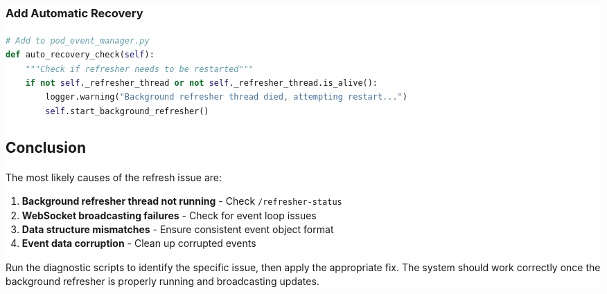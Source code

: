 ### Add Automatic Recovery
```python
# Add to pod_event_manager.py
def auto_recovery_check(self):
    """Check if refresher needs to be restarted"""
    if not self._refresher_thread or not self._refresher_thread.is_alive():
        logger.warning("Background refresher thread died, attempting restart...")
        self.start_background_refresher()
```

## Conclusion

The most likely causes of the refresh issue are:

1. **Background refresher thread not running** - Check `/refresher-status`
2. **WebSocket broadcasting failures** - Check for event loop issues
3. **Data structure mismatches** - Ensure consistent event object format
4. **Event data corruption** - Clean up corrupted events

Run the diagnostic scripts to identify the specific issue, then apply the appropriate fix. The system should work correctly once the background refresher is properly running and broadcasting updates. 